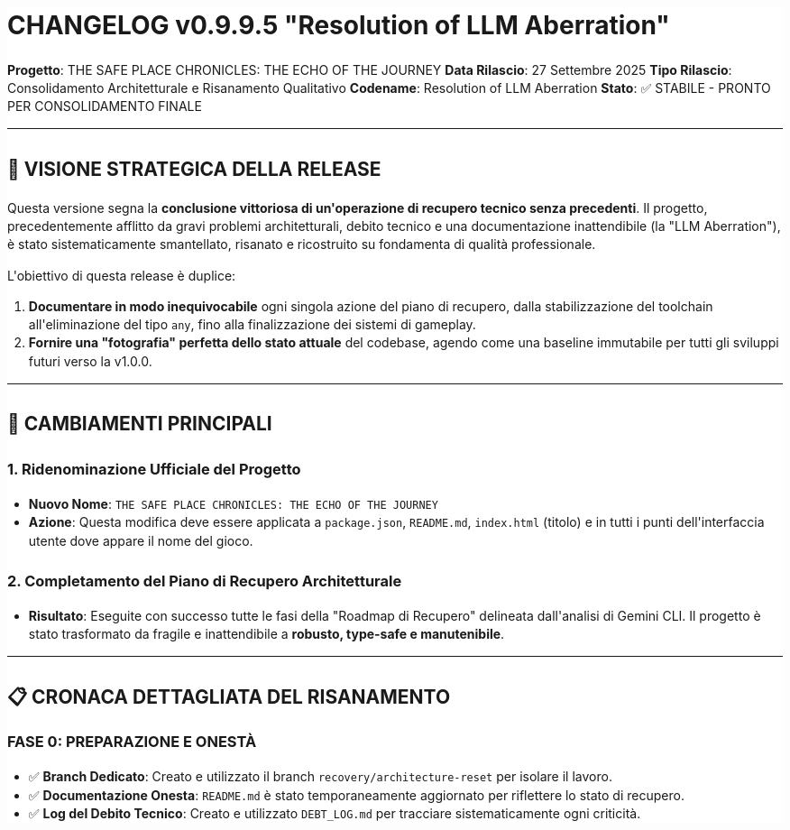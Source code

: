 # **CHANGELOG v0.9.9.5 "Resolution of LLM Aberration"**

**Progetto**: THE SAFE PLACE CHRONICLES: THE ECHO OF THE JOURNEY
**Data Rilascio**: 27 Settembre 2025
**Tipo Rilascio**: Consolidamento Architetturale e Risanamento Qualitativo
**Codename**: Resolution of LLM Aberration
**Stato**: ✅ STABILE - PRONTO PER CONSOLIDAMENTO FINALE

---

## 🎯 **VISIONE STRATEGICA DELLA RELEASE**

Questa versione segna la **conclusione vittoriosa di un'operazione di recupero tecnico senza precedenti**. Il progetto, precedentemente afflitto da gravi problemi architetturali, debito tecnico e una documentazione inattendibile (la "LLM Aberration"), è stato sistematicamente smantellato, risanato e ricostruito su fondamenta di qualità professionale.

L'obiettivo di questa release è duplice:
1.  **Documentare in modo inequivocabile** ogni singola azione del piano di recupero, dalla stabilizzazione del toolchain all'eliminazione del tipo `any`, fino alla finalizzazione dei sistemi di gameplay.
2.  **Fornire una "fotografia" perfetta dello stato attuale** del codebase, agendo come una baseline immutabile per tutti gli sviluppi futuri verso la v1.0.0.

---

## 🚀 **CAMBIAMENTI PRINCIPALI**

### **1. Ridenominazione Ufficiale del Progetto**
- **Nuovo Nome**: `THE SAFE PLACE CHRONICLES: THE ECHO OF THE JOURNEY`
- **Azione**: Questa modifica deve essere applicata a `package.json`, `README.md`, `index.html` (titolo) e in tutti i punti dell'interfaccia utente dove appare il nome del gioco.

### **2. Completamento del Piano di Recupero Architetturale**
- **Risultato**: Eseguite con successo tutte le fasi della "Roadmap di Recupero" delineata dall'analisi di Gemini CLI. Il progetto è stato trasformato da fragile e inattendibile a **robusto, type-safe e manutenibile**.

---

## 📋 **CRONACA DETTAGLIATA DEL RISANAMENTO**

### **FASE 0: PREPARAZIONE E ONESTÀ**
- ✅ **Branch Dedicato**: Creato e utilizzato il branch `recovery/architecture-reset` per isolare il lavoro.
- ✅ **Documentazione Onesta**: `README.md` è stato temporaneamente aggiornato per riflettere lo stato di recupero.
- ✅ **Log del Debito Tecnico**: Creato e utilizzato `DEBT_LOG.md` per tracciare sistematicamente ogni criticità.
